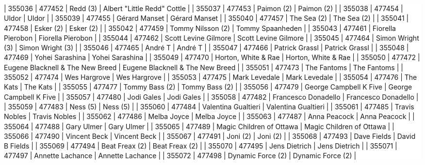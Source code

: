 | 355036 | 477452 | Redd (3) | Albert "Little Redd" Cottle |
| 355037 | 477453 | Paimon (2) | Paimon (2) |
| 355038 | 477454 | Uldor | Uldor |
| 355039 | 477455 | Gérard Manset | Gérard Manset |
| 355040 | 477457 | The Sea (2) | The Sea (2) |
| 355041 | 477458 | Esker (2) | Esker (2) |
| 355042 | 477459 | Tommy Nilsson (2) | Tommy Spaanheden |
| 355043 | 477461 | Fiorella Pierobon | Fiorella Pierobon |
| 355044 | 477462 | Scott Levine Gilmore | Scott Levine Gilmore |
| 355045 | 477464 | Simon Wright (3) | Simon Wright (3) |
| 355046 | 477465 | André T | André T |
| 355047 | 477466 | Patrick Grassl | Patrick Grassl |
| 355048 | 477469 | Yohei Sarashina | Yohei Sarashina |
| 355049 | 477470 | Horton, White & Rae | Horton, White & Rae |
| 355050 | 477472 | Eugene Blacknell & The New Breed | Eugene Blacknell & The New Breed |
| 355051 | 477473 | The Fantoms | The Fantoms |
| 355052 | 477474 | Wes Hargrove | Wes Hargrove |
| 355053 | 477475 | Mark Levedale | Mark Levedale |
| 355054 | 477476 | The Kats | The Kats |
| 355055 | 477477 | Tommy Bass (2) | Tommy Bass (2) |
| 355056 | 477479 | George Campbell K Five | George Campbell K Five |
| 355057 | 477480 | Jodi Gales | Jodi Gales |
| 355058 | 477482 | Francesco Donadello | Francesco Donadello |
| 355059 | 477483 | Ness (5) | Ness (5) |
| 355060 | 477484 | Valentina Gualtieri | Valentina Gualtieri |
| 355061 | 477485 | Travis Nobles | Travis Nobles |
| 355062 | 477486 | Melba Joyce | Melba Joyce |
| 355063 | 477487 | Anna Peacock | Anna Peacock |
| 355064 | 477488 | Gary Ulmer | Gary Ulmer |
| 355065 | 477489 | Magic Children of Ottawa | Magic Children of Ottawa |
| 355066 | 477490 | Vincent Beck | Vincent Beck |
| 355067 | 477491 | Joni (2) | Joni (2) |
| 355068 | 477493 | Dave Fields | David B Fields |
| 355069 | 477494 | Beat Freax (2) | Beat Freax (2) |
| 355070 | 477495 | Jens Dietrich | Jens Dietrich |
| 355071 | 477497 | Annette Lachance | Annette Lachance |
| 355072 | 477498 | Dynamic Force (2) | Dynamic Force (2) |